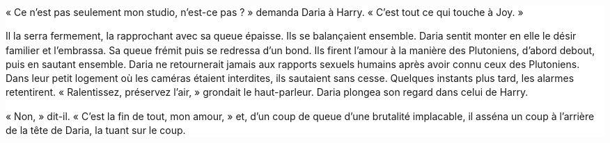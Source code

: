 « Ce n’est pas seulement mon studio, n’est-ce pas ? » demanda Daria à Harry. « C’est tout ce qui touche à Joy. »

Il la serra fermement, la rapprochant avec sa queue épaisse. Ils se balançaient ensemble. Daria sentit monter en elle le désir familier et l’embrassa. Sa queue frémit puis se redressa d’un bond. Ils firent l’amour à la manière des Plutoniens, d’abord debout, puis en sautant ensemble. Daria ne retournerait jamais aux rapports sexuels humains après avoir connu ceux des Plutoniens. Dans leur petit logement où les caméras étaient interdites, ils sautaient sans cesse. Quelques instants plus tard, les alarmes retentirent. « Ralentissez, préservez l’air, » grondait le haut-parleur. Daria plongea son regard dans celui de Harry.

« Non, » dit-il. « C’est la fin de tout, mon amour, » et, d’un coup de queue d’une brutalité implacable, il asséna un coup à l’arrière de la tête de Daria, la tuant sur le coup.